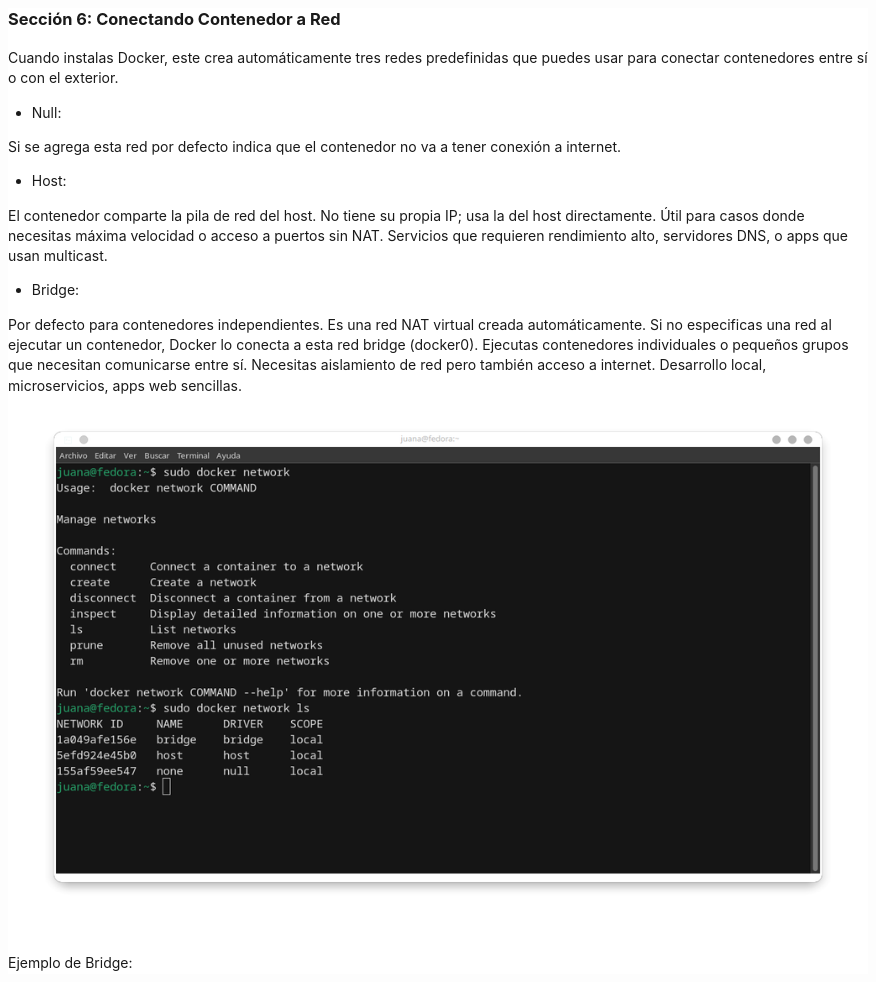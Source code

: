 ### Sección 6: Conectando Contenedor a Red

Cuando instalas Docker, este crea automáticamente tres redes predefinidas que puedes usar para conectar contenedores entre sí o con el exterior.

* Null:

Si se agrega esta red por defecto indica que el contenedor no va a tener conexión a internet.

* Host:

El contenedor comparte la pila de red del host. 
No tiene su propia IP; usa la del host directamente.
Útil para casos donde necesitas máxima velocidad o acceso a puertos sin NAT.
Servicios que requieren rendimiento alto, servidores DNS, o apps que usan multicast.

* Bridge:

Por defecto para contenedores independientes. 
Es una red NAT virtual creada automáticamente.
Si no especificas una red al ejecutar un contenedor, Docker lo conecta a esta red bridge (docker0).
Ejecutas contenedores individuales o pequeños grupos que necesitan comunicarse entre sí.
Necesitas aislamiento de red pero también acceso a internet.
Desarrollo local, microservicios, apps web sencillas.

![image](./img/50.png)

Ejemplo de Bridge:
